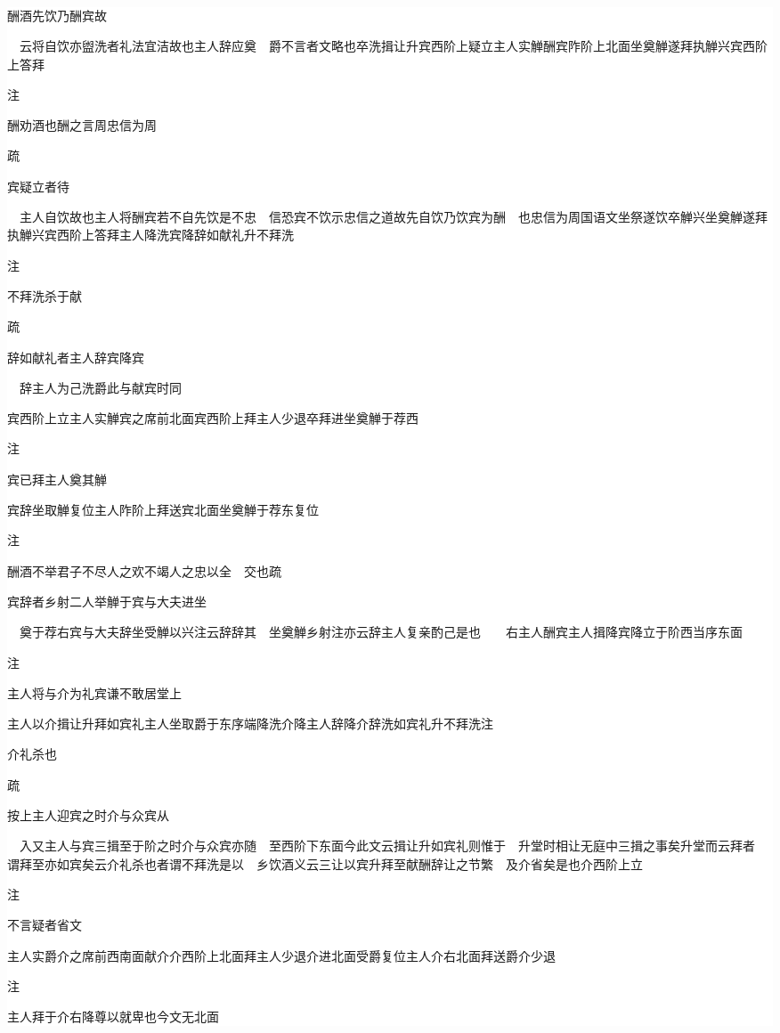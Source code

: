 酬酒先饮乃酬宾故  

　云将自饮亦盥洗者礼法宜洁故也主人辞应奠　爵不言者文略也卒洗揖让升宾西阶上疑立主人实觯酬宾阼阶上北面坐奠觯遂拜执觯兴宾西阶上答拜  

注  

酬劝酒也酬之言周忠信为周  

疏  

宾疑立者待  

　主人自饮故也主人将酬宾若不自先饮是不忠　信恐宾不饮示忠信之道故先自饮乃饮宾为酬　也忠信为周国语文坐祭遂饮卒觯兴坐奠觯遂拜执觯兴宾西阶上答拜主人降洗宾降辞如献礼升不拜洗  

注  

不拜洗杀于献  

疏  

辞如献礼者主人辞宾降宾  

　辞主人为己洗爵此与献宾时同  

宾西阶上立主人实觯宾之席前北面宾西阶上拜主人少退卒拜进坐奠觯于荐西  

注  

宾已拜主人奠其觯  

宾辞坐取觯复位主人阼阶上拜送宾北面坐奠觯于荐东复位  

注  

酬酒不举君子不尽人之欢不竭人之忠以全　交也疏  

宾辞者乡射二人举觯于宾与大夫进坐  

　奠于荐右宾与大夫辞坐受觯以兴注云辞辞其　坐奠觯乡射注亦云辞主人复亲酌己是也　　右主人酬宾主人揖降宾降立于阶西当序东面  

注  

主人将与介为礼宾谦不敢居堂上  

主人以介揖让升拜如宾礼主人坐取爵于东序端降洗介降主人辞降介辞洗如宾礼升不拜洗注  

介礼杀也  

疏  

按上主人迎宾之时介与众宾从  

　入又主人与宾三揖至于阶之时介与众宾亦随　至西阶下东面今此文云揖让升如宾礼则惟于　升堂时相让无庭中三揖之事矣升堂而云拜者　谓拜至亦如宾矣云介礼杀也者谓不拜洗是以　乡饮酒义云三让以宾升拜至献酬辞让之节繁　及介省矣是也介西阶上立  

注  

不言疑者省文  

主人实爵介之席前西南面献介介西阶上北面拜主人少退介进北面受爵复位主人介右北面拜送爵介少退  

注  

主人拜于介右降尊以就卑也今文无北面  
